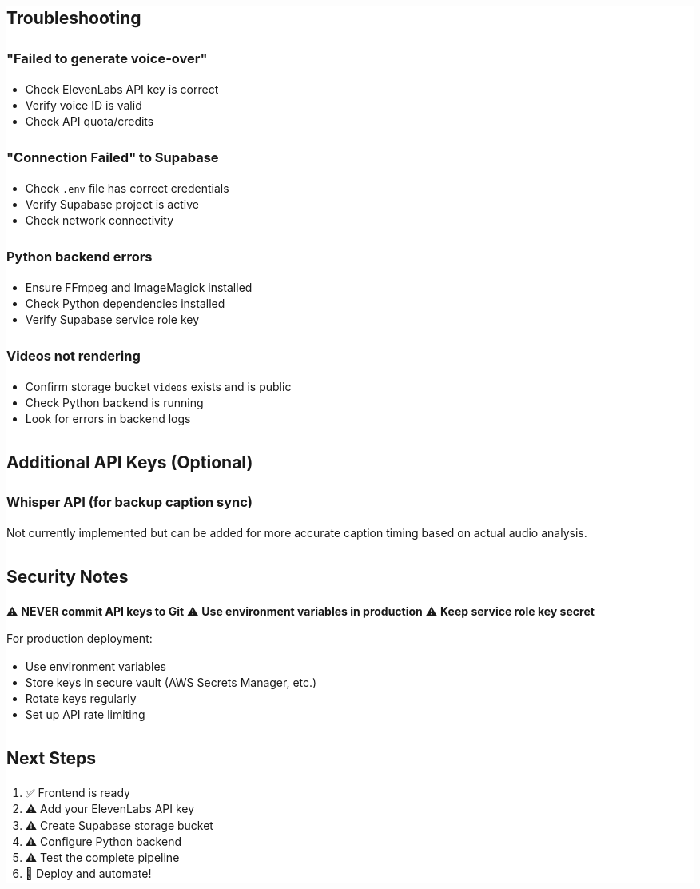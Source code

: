 ## Troubleshooting

### "Failed to generate voice-over"
- Check ElevenLabs API key is correct
- Verify voice ID is valid
- Check API quota/credits

### "Connection Failed" to Supabase
- Check `.env` file has correct credentials
- Verify Supabase project is active
- Check network connectivity

### Python backend errors
- Ensure FFmpeg and ImageMagick installed
- Check Python dependencies installed
- Verify Supabase service role key

### Videos not rendering
- Confirm storage bucket `videos` exists and is public
- Check Python backend is running
- Look for errors in backend logs

## Additional API Keys (Optional)

### Whisper API (for backup caption sync)
Not currently implemented but can be added for more accurate caption timing based on actual audio analysis.

## Security Notes

⚠️ **NEVER commit API keys to Git**
⚠️ **Use environment variables in production**
⚠️ **Keep service role key secret**

For production deployment:
- Use environment variables
- Store keys in secure vault (AWS Secrets Manager, etc.)
- Rotate keys regularly
- Set up API rate limiting

## Next Steps

1. ✅ Frontend is ready
2. ⚠️ Add your ElevenLabs API key
3. ⚠️ Create Supabase storage bucket
4. ⚠️ Configure Python backend
5. ⚠️ Test the complete pipeline
6. 🚀 Deploy and automate!
